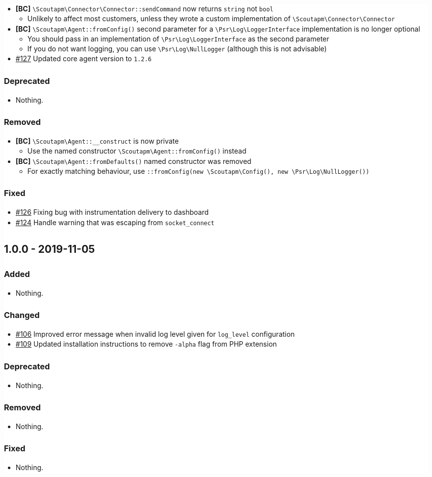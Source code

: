 - **[BC]** `\Scoutapm\Connector\Connector::sendCommand` now returns `string` not `bool`
  - Unlikely to affect most customers, unless they wrote a custom implementation of `\Scoutapm\Connector\Connector`
- **[BC]** `\Scoutapm\Agent::fromConfig()` second parameter for a `\Psr\Log\LoggerInterface` implementation is no longer optional
  - You should pass in an implementation of `\Psr\Log\LoggerInterface` as the second parameter
  - If you do not want logging, you can use `\Psr\Log\NullLogger` (although this is not advisable)
- [#127](https://github.com/scoutapp/scout-apm-php/pull/127) Updated core agent version to `1.2.6`

### Deprecated

- Nothing.

### Removed

- **[BC]** `\Scoutapm\Agent::__construct` is now private
  - Use the named constructor `\Scoutapm\Agent::fromConfig()` instead
- **[BC]** `\Scoutapm\Agent::fromDefaults()` named constructor was removed
  - For exactly matching behaviour, use `::fromConfig(new \Scoutapm\Config(), new \Psr\Log\NullLogger())`

### Fixed

- [#126](https://github.com/scoutapp/scout-apm-php/pull/126) Fixing bug with instrumentation delivery to dashboard
- [#124](https://github.com/scoutapp/scout-apm-php/pull/124) Handle warning that was escaping from `socket_connect`

## 1.0.0 - 2019-11-05

### Added

- Nothing.

### Changed

- [#106](https://github.com/scoutapp/scout-apm-php/pull/106) Improved error message when invalid log level given for `log_level` configuration
- [#109](https://github.com/scoutapp/scout-apm-php/pull/109) Updated installation instructions to remove `-alpha` flag from PHP extension

### Deprecated

- Nothing.

### Removed

- Nothing.

### Fixed

- Nothing.
